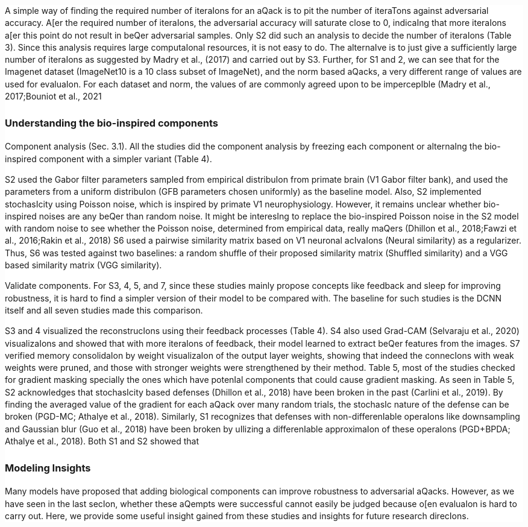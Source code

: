 A simple way of finding the required number of iteraIons for an aQack is to pit the number of iteraTons against adversarial accuracy. A[er the required number of iteraIons, the adversarial accuracy will saturate close to 0, indicaIng that more iteraIons a[er this point do not result in beQer adversarial samples. Only S2 did such an analysis to decide the number of iteraIons (Table 3). Since this analysis requires large computaIonal resources, it is not easy to do. The alternaIve is to just give a sufficiently large number of iteraIons as suggested by Madry et al., (2017) and carried out by S3. Further, for S1 and 2, we can see that for the Imagenet dataset (ImageNet10 is a 10 class subset of ImageNet), and the norm based aQacks, a very different range of values are used for evaluaIon. For each dataset and norm, the values of are commonly agreed upon to be impercepIble (Madry et al., 2017;Bouniot et al., 2021 


### Understanding the bio-inspired components

Component analysis (Sec. 3.1). All the studies did the component analysis by freezing each component or alternaIng the bio-inspired component with a simpler variant (Table 4).

S2 used the Gabor filter parameters sampled from empirical distribuIon from primate brain (V1 Gabor filter bank), and used the parameters from a uniform distribuIon (GFB parameters chosen uniformly) as the baseline model. Also, S2 implemented stochasIcity using Poisson noise, which is inspired by primate V1 neurophysiology. However, it remains unclear whether bio-inspired noises are any beQer than random noise. It might be interesIng to replace the bio-inspired Poisson noise in the S2 model with random noise to see whether the Poisson noise, determined from empirical data, really maQers (Dhillon et al., 2018;Fawzi et al., 2016;Rakin et al., 2018) S6 used a pairwise similarity matrix based on V1 neuronal acIvaIons (Neural similarity) as a regularizer. Thus, S6 was tested against two baselines: a random shuffle of their proposed similarity matrix (Shuffled similarity) and a VGG based similarity matrix (VGG similarity).

Validate components. For S3, 4, 5, and 7, since these studies mainly propose concepts like feedback and sleep for improving robustness, it is hard to find a simpler version of their model to be compared with. The baseline for such studies is the DCNN itself and all seven studies made this comparison.

S3 and 4 visualized the reconstrucIons using their feedback processes (Table 4). S4 also used Grad-CAM (Selvaraju et al., 2020) visualizaIons and showed that with more iteraIons of feedback, their model learned to extract beQer features from the images. S7 verified memory consolidaIon by weight visualizaIon of the output layer weights, showing that indeed the connecIons with weak weights were pruned, and those with stronger weights were strengthened by their method.  Table 5, most of the studies checked for gradient masking specially the ones which have potenIal components that could cause gradient masking. As seen in Table 5, S2 acknowledges that stochasIcity based defenses (Dhillon et al., 2018) have been broken in the past (Carlini et al., 2019). By finding the averaged value of the gradient for each aQack over many random trials, the stochasIc nature of the defense can be broken (PGD-MC; Athalye et al., 2018). Similarly, S1 recognizes that defenses with non-differenIable operaIons like downsampling and Gaussian blur (Guo et al., 2018) have been broken by uIlizing a differenIable approximaIon of these operaIons (PGD+BPDA; Athalye et al., 2018). Both S1 and S2 showed that 


### Modeling Insights

Many models have proposed that adding biological components can improve robustness to adversarial aQacks. However, as we have seen in the last secIon, whether these aQempts were successful cannot easily be judged because o[en evaluaIon is hard to carry out. Here, we provide some useful insight gained from these studies and insights for future research direcIons.
